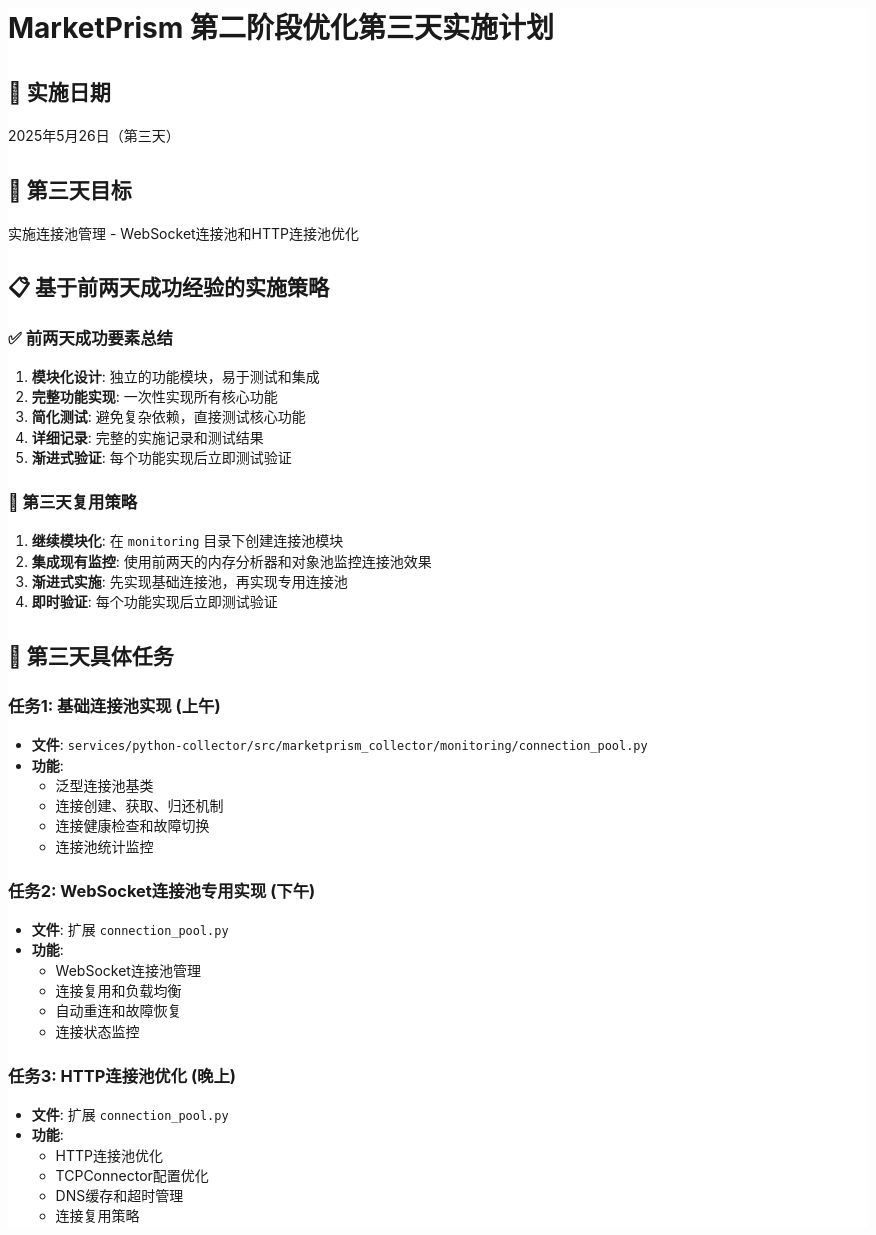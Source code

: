 # MarketPrism 第二阶段优化第三天实施计划

## 📅 实施日期
2025年5月26日（第三天）

## 🎯 第三天目标
实施连接池管理 - WebSocket连接池和HTTP连接池优化

## 📋 基于前两天成功经验的实施策略

### ✅ 前两天成功要素总结
1. **模块化设计**: 独立的功能模块，易于测试和集成
2. **完整功能实现**: 一次性实现所有核心功能
3. **简化测试**: 避免复杂依赖，直接测试核心功能
4. **详细记录**: 完整的实施记录和测试结果
5. **渐进式验证**: 每个功能实现后立即测试验证

### 🔄 第三天复用策略
1. **继续模块化**: 在 `monitoring` 目录下创建连接池模块
2. **集成现有监控**: 使用前两天的内存分析器和对象池监控连接池效果
3. **渐进式实施**: 先实现基础连接池，再实现专用连接池
4. **即时验证**: 每个功能实现后立即测试验证

## 🎯 第三天具体任务

### 任务1: 基础连接池实现 (上午)
- **文件**: `services/python-collector/src/marketprism_collector/monitoring/connection_pool.py`
- **功能**:
  - 泛型连接池基类
  - 连接创建、获取、归还机制
  - 连接健康检查和故障切换
  - 连接池统计监控

### 任务2: WebSocket连接池专用实现 (下午)
- **文件**: 扩展 `connection_pool.py`
- **功能**:
  - WebSocket连接池管理
  - 连接复用和负载均衡
  - 自动重连和故障恢复
  - 连接状态监控

### 任务3: HTTP连接池优化 (晚上)
- **文件**: 扩展 `connection_pool.py`
- **功能**:
  - HTTP连接池优化
  - TCPConnector配置优化
  - DNS缓存和超时管理
  - 连接复用策略

